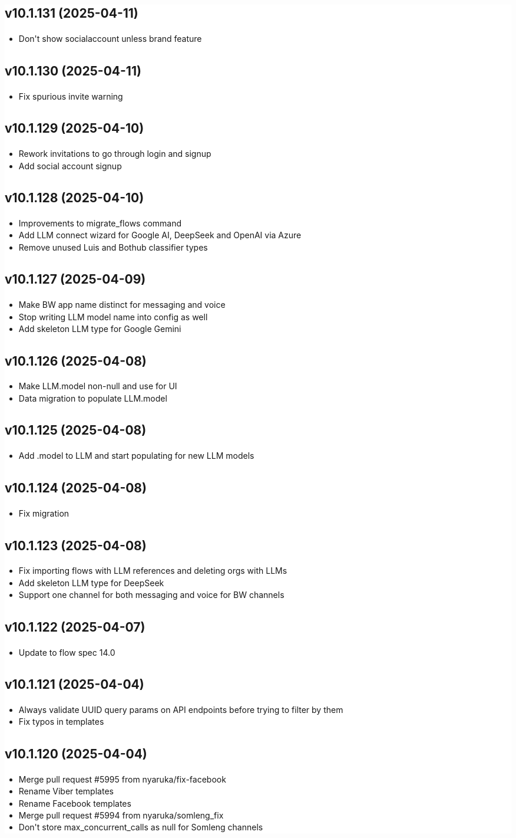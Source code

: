 v10.1.131 (2025-04-11)
-------------------------
 * Don't show socialaccount unless brand feature

v10.1.130 (2025-04-11)
-------------------------
 * Fix spurious invite warning

v10.1.129 (2025-04-10)
-------------------------
 * Rework invitations to go through login and signup
 * Add social account signup

v10.1.128 (2025-04-10)
-------------------------
 * Improvements to migrate_flows command
 * Add LLM connect wizard for Google AI, DeepSeek and OpenAI via Azure
 * Remove unused Luis and Bothub classifier types

v10.1.127 (2025-04-09)
-------------------------
 * Make BW app name distinct for messaging and voice
 * Stop writing LLM model name into config as well
 * Add skeleton LLM type for Google Gemini

v10.1.126 (2025-04-08)
-------------------------
 * Make LLM.model non-null and use for UI
 * Data migration to populate LLM.model

v10.1.125 (2025-04-08)
-------------------------
 * Add .model to LLM and start populating for new LLM models

v10.1.124 (2025-04-08)
-------------------------
 * Fix migration

v10.1.123 (2025-04-08)
-------------------------
 * Fix importing flows with LLM references and deleting orgs with LLMs
 * Add skeleton LLM type for DeepSeek
 * Support one channel for both messaging and voice for BW channels

v10.1.122 (2025-04-07)
-------------------------
 * Update to flow spec 14.0

v10.1.121 (2025-04-04)
-------------------------
 * Always validate UUID query params on API endpoints before trying to filter by them
 * Fix typos in templates

v10.1.120 (2025-04-04)
-------------------------
 * Merge pull request #5995 from nyaruka/fix-facebook
 * Rename Viber templates
 * Rename Facebook templates
 * Merge pull request #5994 from nyaruka/somleng_fix
 * Don't store max_concurrent_calls as null for Somleng channels
